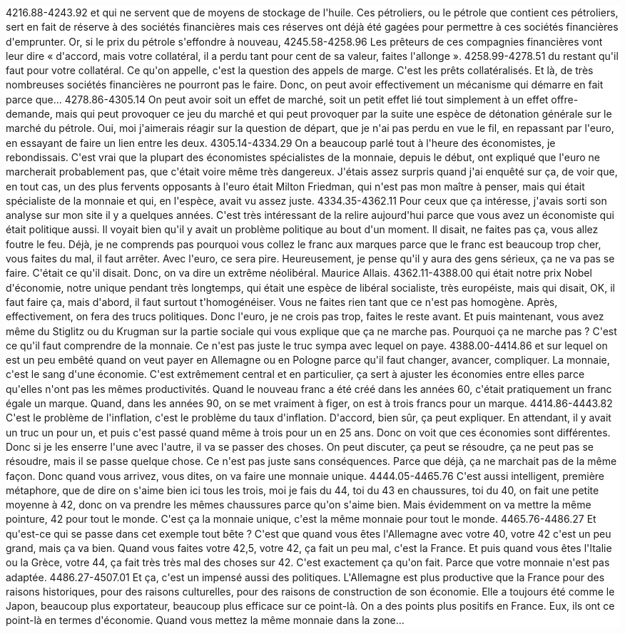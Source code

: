 4216.88-4243.92   et qui ne servent que de moyens de stockage de l'huile. Ces pétroliers, ou le pétrole que contient ces pétroliers, sert en fait de réserve à des sociétés financières mais ces réserves ont déjà été gagées pour permettre à ces sociétés financières d'emprunter. Or, si le prix du pétrole s'effondre à nouveau,
4245.58-4258.96   Les prêteurs de ces compagnies financières vont leur dire « d'accord, mais votre collatéral, il a perdu tant pour cent de sa valeur, faites l'allonge ».
4258.99-4278.51   du restant qu'il faut pour votre collatéral. Ce qu'on appelle, c'est la question des appels de marge. C'est les prêts collatéralisés. Et là, de très nombreuses sociétés financières ne pourront pas le faire. Donc, on peut avoir effectivement un mécanisme qui démarre en fait parce que...
4278.86-4305.14   On peut avoir soit un effet de marché, soit un petit effet lié tout simplement à un effet offre-demande, mais qui peut provoquer ce jeu du marché et qui peut provoquer par la suite une espèce de détonation générale sur le marché du pétrole. Oui, moi j'aimerais réagir sur la question de départ, que je n'ai pas perdu en vue le fil, en repassant par l'euro, en essayant de faire un lien entre les deux.
4305.14-4334.29   On a beaucoup parlé tout à l'heure des économistes, je rebondissais. C'est vrai que la plupart des économistes spécialistes de la monnaie, depuis le début, ont expliqué que l'euro ne marcherait probablement pas, que c'était voire même très dangereux. J'étais assez surpris quand j'ai enquêté sur ça, de voir que, en tout cas, un des plus fervents opposants à l'euro était Milton Friedman, qui n'est pas mon maître à penser, mais qui était spécialiste de la monnaie et qui, en l'espèce, avait vu assez juste.
4334.35-4362.11   Pour ceux que ça intéresse, j'avais sorti son analyse sur mon site il y a quelques années. C'est très intéressant de la relire aujourd'hui parce que vous avez un économiste qui était politique aussi. Il voyait bien qu'il y avait un problème politique au bout d'un moment. Il disait, ne faites pas ça, vous allez foutre le feu. Déjà, je ne comprends pas pourquoi vous collez le franc aux marques parce que le franc est beaucoup trop cher, vous faites du mal, il faut arrêter. Avec l'euro, ce sera pire. Heureusement, je pense qu'il y aura des gens sérieux, ça ne va pas se faire. C'était ce qu'il disait. Donc, on va dire un extrême néolibéral. Maurice Allais.
4362.11-4388.00   qui était notre prix Nobel d'économie, notre unique pendant très longtemps, qui était une espèce de libéral socialiste, très européiste, mais qui disait, OK, il faut faire ça, mais d'abord, il faut surtout t'homogénéiser. Vous ne faites rien tant que ce n'est pas homogène. Après, effectivement, on fera des trucs politiques. Donc l'euro, je ne crois pas trop, faites le reste avant. Et puis maintenant, vous avez même du Stiglitz ou du Krugman sur la partie sociale qui vous explique que ça ne marche pas. Pourquoi ça ne marche pas ? C'est ce qu'il faut comprendre de la monnaie. Ce n'est pas juste le truc sympa avec lequel on paye.
4388.00-4414.86   et sur lequel on est un peu embêté quand on veut payer en Allemagne ou en Pologne parce qu'il faut changer, avancer, compliquer. La monnaie, c'est le sang d'une économie. C'est extrêmement central et en particulier, ça sert à ajuster les économies entre elles parce qu'elles n'ont pas les mêmes productivités. Quand le nouveau franc a été créé dans les années 60, c'était pratiquement un franc égale un marque. Quand, dans les années 90, on se met vraiment à figer, on est à trois francs pour un marque.
4414.86-4443.82   C'est le problème de l'inflation, c'est le problème du taux d'inflation. D'accord, bien sûr, ça peut expliquer. En attendant, il y avait un truc un pour un, et puis c'est passé quand même à trois pour un en 25 ans. Donc on voit que ces économies sont différentes. Donc si je les enserre l'une avec l'autre, il va se passer des choses. On peut discuter, ça peut se résoudre, ça ne peut pas se résoudre, mais il se passe quelque chose. Ce n'est pas juste sans conséquences. Parce que déjà, ça ne marchait pas de la même façon. Donc quand vous arrivez, vous dites, on va faire une monnaie unique.
4444.05-4465.76   C'est aussi intelligent, première métaphore, que de dire on s'aime bien ici tous les trois, moi je fais du 44, toi du 43 en chaussures, toi du 40, on fait une petite moyenne à 42, donc on va prendre les mêmes chaussures parce qu'on s'aime bien. Mais évidemment on va mettre la même pointure, 42 pour tout le monde. C'est ça la monnaie unique, c'est la même monnaie pour tout le monde.
4465.76-4486.27   Et qu'est-ce qui se passe dans cet exemple tout bête ? C'est que quand vous êtes l'Allemagne avec votre 40, votre 42 c'est un peu grand, mais ça va bien. Quand vous faites votre 42,5, votre 42, ça fait un peu mal, c'est la France. Et puis quand vous êtes l'Italie ou la Grèce, votre 44, ça fait très très mal des choses sur 42. C'est exactement ça qu'on fait. Parce que votre monnaie n'est pas adaptée.
4486.27-4507.01   Et ça, c'est un impensé aussi des politiques. L'Allemagne est plus productive que la France pour des raisons historiques, pour des raisons culturelles, pour des raisons de construction de son économie. Elle a toujours été comme le Japon, beaucoup plus exportateur, beaucoup plus efficace sur ce point-là. On a des points plus positifs en France. Eux, ils ont ce point-là en termes d'économie. Quand vous mettez la même monnaie dans la zone...